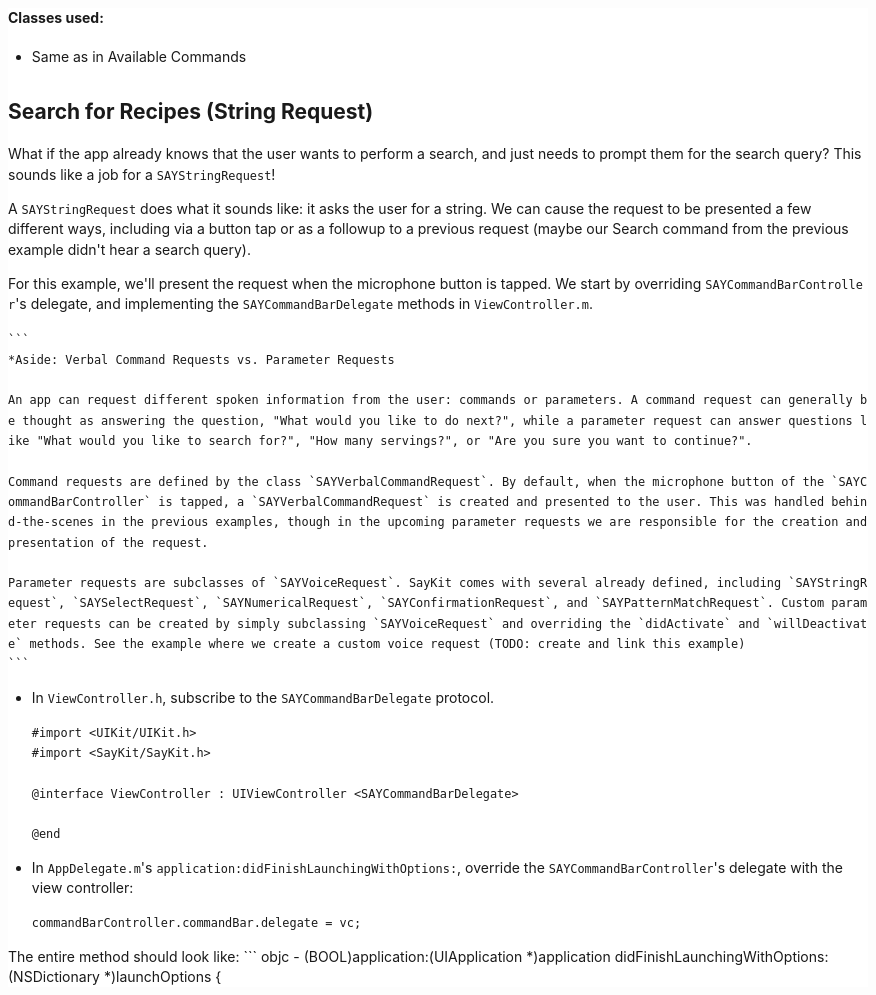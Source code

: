 
#### Classes used:
- Same as in Available Commands


## Search for Recipes (String Request)
What if the app already knows that the user wants to perform a search, and just needs to prompt them for the search query? This sounds like a job for a `SAYStringRequest`!

A `SAYStringRequest` does what it sounds like: it asks the user for a string. We can cause the request to be presented a few different ways, including via a button tap or as a followup to a previous request (maybe our Search command from the previous example didn't hear a search query).

For this example, we'll present the request when the microphone button is tapped. We start by overriding `SAYCommandBarController`'s delegate, and implementing the `SAYCommandBarDelegate` methods in `ViewController.m`.

    ```
    *Aside: Verbal Command Requests vs. Parameter Requests

    An app can request different spoken information from the user: commands or parameters. A command request can generally be thought as answering the question, "What would you like to do next?", while a parameter request can answer questions like "What would you like to search for?", "How many servings?", or "Are you sure you want to continue?".

    Command requests are defined by the class `SAYVerbalCommandRequest`. By default, when the microphone button of the `SAYCommandBarController` is tapped, a `SAYVerbalCommandRequest` is created and presented to the user. This was handled behind-the-scenes in the previous examples, though in the upcoming parameter requests we are responsible for the creation and presentation of the request.

    Parameter requests are subclasses of `SAYVoiceRequest`. SayKit comes with several already defined, including `SAYStringRequest`, `SAYSelectRequest`, `SAYNumericalRequest`, `SAYConfirmationRequest`, and `SAYPatternMatchRequest`. Custom parameter requests can be created by simply subclassing `SAYVoiceRequest` and overriding the `didActivate` and `willDeactivate` methods. See the example where we create a custom voice request (TODO: create and link this example)
    ```

- In `ViewController.h`, subscribe to the `SAYCommandBarDelegate` protocol.
    ``` objc
    #import <UIKit/UIKit.h>
    #import <SayKit/SayKit.h>

    @interface ViewController : UIViewController <SAYCommandBarDelegate>

    @end
    ```
- In `AppDelegate.m`'s `application:didFinishLaunchingWithOptions:`, override the `SAYCommandBarController`'s delegate with the view controller:
    ``` objc
    commandBarController.commandBar.delegate = vc;
    ```
The entire method should look like:
    ``` objc
    - (BOOL)application:(UIApplication *)application didFinishLaunchingWithOptions:(NSDictionary *)launchOptions {
        